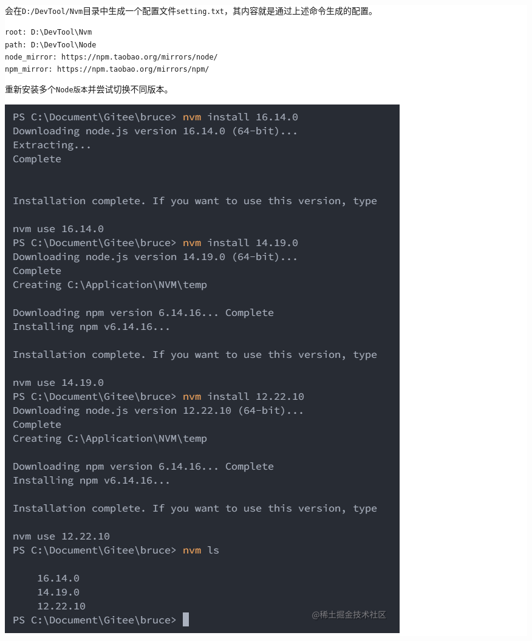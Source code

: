 会在`D:/DevTool/Nvm`目录中生成一个配置文件`setting.txt`，其内容就是通过上述命令生成的配置。

```txt
root: D:\DevTool\Nvm
path: D:\DevTool\Node
node_mirror: https://npm.taobao.org/mirrors/node/
npm_mirror: https://npm.taobao.org/mirrors/npm/
```

重新安装多个`Node版本`并尝试切换不同版本。

![多个版本](./images/796933e2b64c4c45bbd654221d9bfce0~tplv-k3u1fbpfcp-watermark.png)

